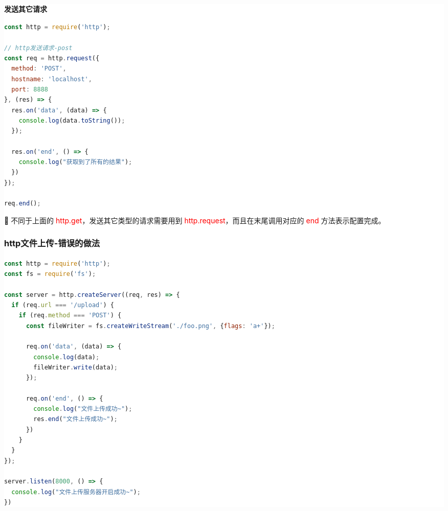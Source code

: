 **发送其它请求**

```javascript
const http = require('http');

// http发送请求-post
const req = http.request({
  method: 'POST',
  hostname: 'localhost',
  port: 8888
}, (res) => {
  res.on('data', (data) => {
    console.log(data.toString());
  });

  res.on('end', () => {
    console.log("获取到了所有的结果");
  })
});

req.end();
```

:turtle: 不同于上面的 <span style="color: #ff0000">http.get</span>，发送其它类型的请求需要用到 <span style="color: #ff0000">http.request</span>，而且在末尾调用对应的 <span style="color: #ff0000">end</span> 方法表示配置完成。

 

### http文件上传-错误的做法

```javascript
const http = require('http');
const fs = require('fs');

const server = http.createServer((req, res) => {
  if (req.url === '/upload') {
    if (req.method === 'POST') {
      const fileWriter = fs.createWriteStream('./foo.png', {flags: 'a+'});

      req.on('data', (data) => {
        console.log(data);
        fileWriter.write(data);
      });

      req.on('end', () => {
        console.log("文件上传成功~");
        res.end("文件上传成功~");
      })
    }
  }
});

server.listen(8000, () => {
  console.log("文件上传服务器开启成功~");
})
```
